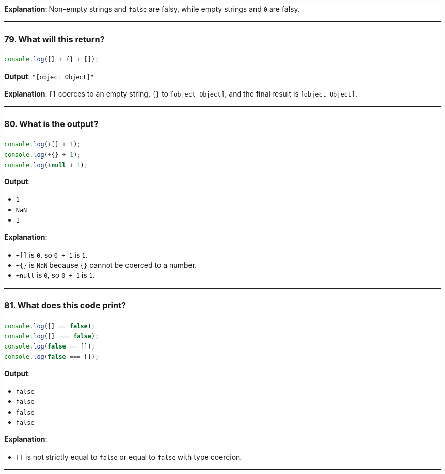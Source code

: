**Explanation**: Non-empty strings and `false` are falsy, while empty strings and `0` are falsy.

---

### **79. What will this return?**

```js
console.log([] + {} + []);
```

**Output**: `"[object Object]"`

**Explanation**: `[]` coerces to an empty string, `{}` to `[object Object]`, and the final result is `[object Object]`.

---

### **80. What is the output?**

```js
console.log(+[] + 1);
console.log(+{} + 1);
console.log(+null + 1);
```

**Output**:

- `1`
- `NaN`
- `1`

**Explanation**:

- `+[]` is `0`, so `0 + 1` is `1`.
- `+{}` is `NaN` because `{}` cannot be coerced to a number.
- `+null` is `0`, so `0 + 1` is `1`.

---

### **81. What does this code print?**

```js
console.log([] == false);
console.log([] === false);
console.log(false == []);
console.log(false === []);
```

**Output**:

- `false`
- `false`
- `false`
- `false`

**Explanation**:

- `[]` is not strictly equal to `false` or equal to `false` with type coercion.

---
